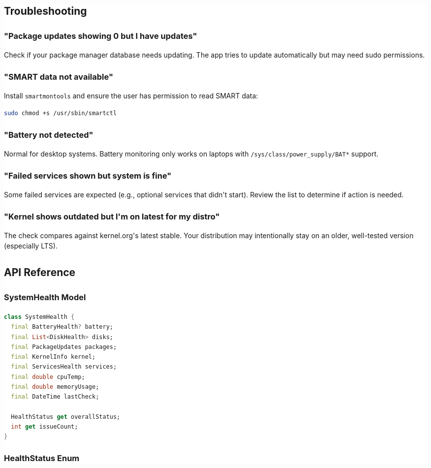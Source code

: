 ## Troubleshooting

### "Package updates showing 0 but I have updates"

Check if your package manager database needs updating. The app tries to update automatically but may need sudo permissions.

### "SMART data not available"

Install `smartmontools` and ensure the user has permission to read SMART data:
```bash
sudo chmod +s /usr/sbin/smartctl
```

### "Battery not detected"

Normal for desktop systems. Battery monitoring only works on laptops with `/sys/class/power_supply/BAT*` support.

### "Failed services shown but system is fine"

Some failed services are expected (e.g., optional services that didn't start). Review the list to determine if action is needed.

### "Kernel shows outdated but I'm on latest for my distro"

The check compares against kernel.org's latest stable. Your distribution may intentionally stay on an older, well-tested version (especially LTS).

## API Reference

### SystemHealth Model

```dart
class SystemHealth {
  final BatteryHealth? battery;
  final List<DiskHealth> disks;
  final PackageUpdates packages;
  final KernelInfo kernel;
  final ServicesHealth services;
  final double cpuTemp;
  final double memoryUsage;
  final DateTime lastCheck;
  
  HealthStatus get overallStatus;
  int get issueCount;
}
```

### HealthStatus Enum
